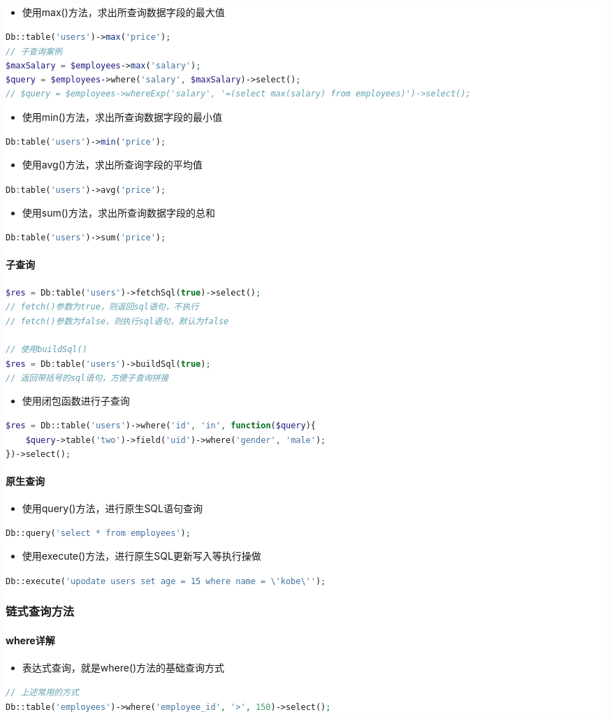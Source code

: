 - 使用max()方法，求出所查询数据字段的最大值
```php
Db::table('users')->max('price');
// 子查询案例
$maxSalary = $employees->max('salary');
$query = $employees->where('salary', $maxSalary)->select();
// $query = $employees->whereExp('salary', '=(select max(salary) from employees)')->select();
```

- 使用min()方法，求出所查询数据字段的最小值
```php
Db:table('users')->min('price');
```

- 使用avg()方法，求出所查询字段的平均值
```php
Db:table('users')->avg('price');
```

- 使用sum()方法，求出所查询数据字段的总和
```php
Db:table('users')->sum('price');
```

#### 子查询
```php
$res = Db:table('users')->fetchSql(true)->select();
// fetch()参数为true，则返回sql语句，不执行
// fetch()参数为false，则执行sql语句，默认为false

// 使用buildSql()
$res = Db:table('users')->buildSql(true);
// 返回带括号的sql语句，方便子查询拼接
```

- 使用闭包函数进行子查询
```php
$res = Db::table('users')->where('id', 'in', function($query){
    $query->table('two')->field('uid')->where('gender', 'male');
})->select();
```

#### 原生查询
- 使用query()方法，进行原生SQL语句查询
```php
Db::query('select * from employees');
```

- 使用execute()方法，进行原生SQL更新写入等执行操做
```php
Db::execute('upodate users set age = 15 where name = \'kobe\'');
```

### 链式查询方法
#### where详解
- 表达式查询，就是where()方法的基础查询方式
```php
// 上述常用的方式
Db::table('employees')->where('employee_id', '>', 150)->select();
```
